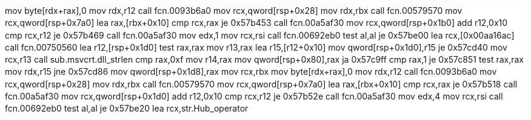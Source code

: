 mov byte[rdx+rax],0
mov rdx,r12
call fcn.0093b6a0
mov rcx,qword[rsp+0x28]
mov rdx,rbx
call fcn.00579570
mov rcx,qword[rsp+0x7a0]
lea rax,[rbx+0x10]
cmp rcx,rax
je 0x57b453
call fcn.00a5af30
mov rcx,qword[rsp+0x1b0]
add r12,0x10
cmp rcx,r12
je 0x57b469
call fcn.00a5af30
mov edx,1
mov rcx,rsi
call fcn.00692eb0
test al,al
je 0x57be00
lea rcx,[0x00aa16ac]
call fcn.00750560
lea r12,[rsp+0x1d0]
test rax,rax
mov r13,rax
lea r15,[r12+0x10]
mov qword[rsp+0x1d0],r15
je 0x57cd40
mov rcx,r13
call sub.msvcrt.dll_strlen
cmp rax,0xf
mov r14,rax
mov qword[rsp+0x80],rax
ja 0x57c9ff
cmp rax,1
je 0x57c851
test rax,rax
mov rdx,r15
jne 0x57cd86
mov qword[rsp+0x1d8],rax
mov rcx,rbx
mov byte[rdx+rax],0
mov rdx,r12
call fcn.0093b6a0
mov rcx,qword[rsp+0x28]
mov rdx,rbx
call fcn.00579570
mov rcx,qword[rsp+0x7a0]
lea rax,[rbx+0x10]
cmp rcx,rax
je 0x57b518
call fcn.00a5af30
mov rcx,qword[rsp+0x1d0]
add r12,0x10
cmp rcx,r12
je 0x57b52e
call fcn.00a5af30
mov edx,4
mov rcx,rsi
call fcn.00692eb0
test al,al
je 0x57be20
lea rcx,str.Hub_operator

[similar_1_ref]: /report/fcn.0059ebb0@a5905e3c253c25bbaf727a1a18fe8ed1
[similar_2_ref]: /report/fcn.005a3a50@a5905e3c253c25bbaf727a1a18fe8ed1
[similar_3_ref]: /report/fcn.00617220@a5905e3c253c25bbaf727a1a18fe8ed1
[similar_4_ref]: /report/fcn.005fe7f0@a5905e3c253c25bbaf727a1a18fe8ed1
[similar_5_ref]: /report/fcn.0061c530@a5905e3c253c25bbaf727a1a18fe8ed1
[virustotal_ref]: https://www.virustotal.com/gui/file/a5905e3c253c25bbaf727a1a18fe8ed1
